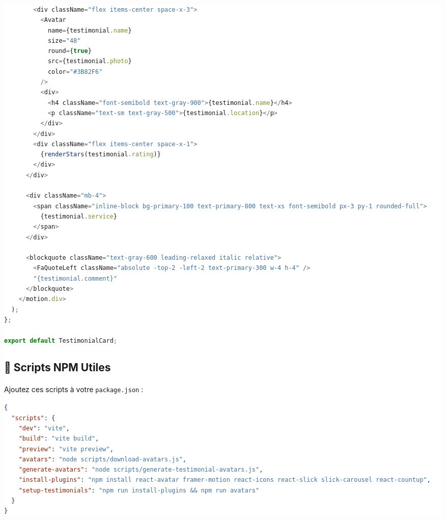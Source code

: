 ```javascript
        <div className="flex items-center space-x-3">
          <Avatar 
            name={testimonial.name}
            size="48"
            round={true}
            src={testimonial.photo}
            color="#3B82F6"
          />
          <div>
            <h4 className="font-semibold text-gray-900">{testimonial.name}</h4>
            <p className="text-sm text-gray-500">{testimonial.location}</p>
          </div>
        </div>
        <div className="flex items-center space-x-1">
          {renderStars(testimonial.rating)}
        </div>
      </div>

      <div className="mb-4">
        <span className="inline-block bg-primary-100 text-primary-800 text-xs font-semibold px-3 py-1 rounded-full">
          {testimonial.service}
        </span>
      </div>

      <blockquote className="text-gray-600 leading-relaxed italic relative">
        <FaQuoteLeft className="absolute -top-2 -left-2 text-primary-300 w-4 h-4" />
        "{testimonial.comment}"
      </blockquote>
    </motion.div>
  );
};

export default TestimonialCard;
```

## 🚀 Scripts NPM Utiles

Ajoutez ces scripts à votre `package.json` :

```json
{
  "scripts": {
    "dev": "vite",
    "build": "vite build",
    "preview": "vite preview",
    "avatars": "node scripts/download-avatars.js",
    "generate-avatars": "node scripts/generate-testimonial-avatars.js",
    "install-plugins": "npm install react-avatar framer-motion react-icons react-slick slick-carousel react-countup",
    "setup-testimonials": "npm run install-plugins && npm run avatars"
  }
}
```
